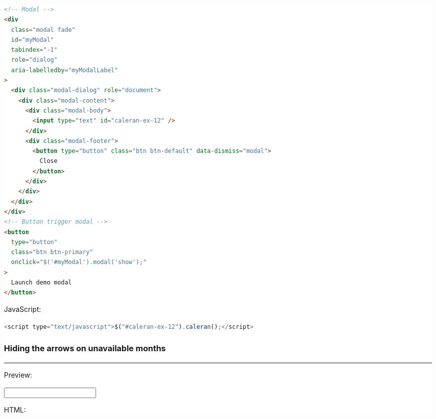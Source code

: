 ```html
<!-- Modal -->
<div
  class="modal fade"
  id="myModal"
  tabindex="-1"
  role="dialog"
  aria-labelledby="myModalLabel"
>
  <div class="modal-dialog" role="document">
    <div class="modal-content">
      <div class="modal-body">
        <input type="text" id="caleran-ex-12" />
      </div>
      <div class="modal-footer">
        <button type="button" class="btn btn-default" data-dismiss="modal">
          Close
        </button>
      </div>
    </div>
  </div>
</div>
<!-- Button trigger modal -->
<button
  type="button"
  class="btn btn-primary"
  onclick="$('#myModal').modal('show');"
>
  Launch demo modal
</button>
```

JavaScript:

```javascript
<script type="text/javascript">$("#caleran-ex-12").caleran();</script>
```

### Hiding the arrows on unavailable months

---

Preview:

<div class="well well-sm" style="overflow: auto;"><input type="text" id="caleran-ex-13-4" /></div>
<script type="text/javascript">$("#caleran-ex-13-4").caleran({
  minDate: moment().startOf("year"),
  maxDate: moment().endOf("year"),
  startDate: moment(),
  endDate: moment(),
  hideOutOfRange: true
});</script>

HTML:
